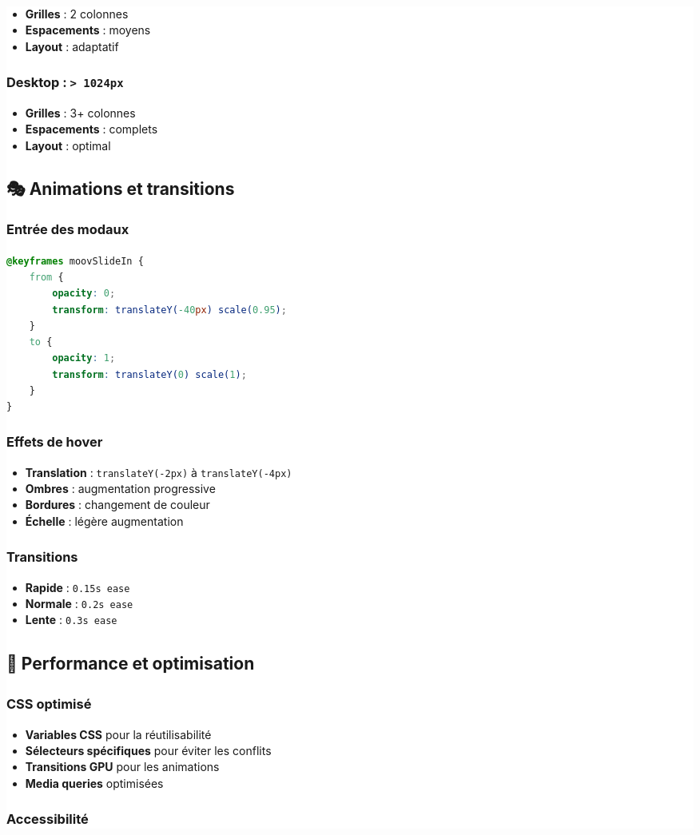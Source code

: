 - **Grilles** : 2 colonnes
- **Espacements** : moyens
- **Layout** : adaptatif

### **Desktop** : `> 1024px`

- **Grilles** : 3+ colonnes
- **Espacements** : complets
- **Layout** : optimal

## 🎭 **Animations et transitions**

### **Entrée des modaux**

```css
@keyframes moovSlideIn {
	from {
		opacity: 0;
		transform: translateY(-40px) scale(0.95);
	}
	to {
		opacity: 1;
		transform: translateY(0) scale(1);
	}
}
```

### **Effets de hover**

- **Translation** : `translateY(-2px)` à `translateY(-4px)`
- **Ombres** : augmentation progressive
- **Bordures** : changement de couleur
- **Échelle** : légère augmentation

### **Transitions**

- **Rapide** : `0.15s ease`
- **Normale** : `0.2s ease`
- **Lente** : `0.3s ease`

## 🚀 **Performance et optimisation**

### **CSS optimisé**

- **Variables CSS** pour la réutilisabilité
- **Sélecteurs spécifiques** pour éviter les conflits
- **Transitions GPU** pour les animations
- **Media queries** optimisées

### **Accessibilité**
